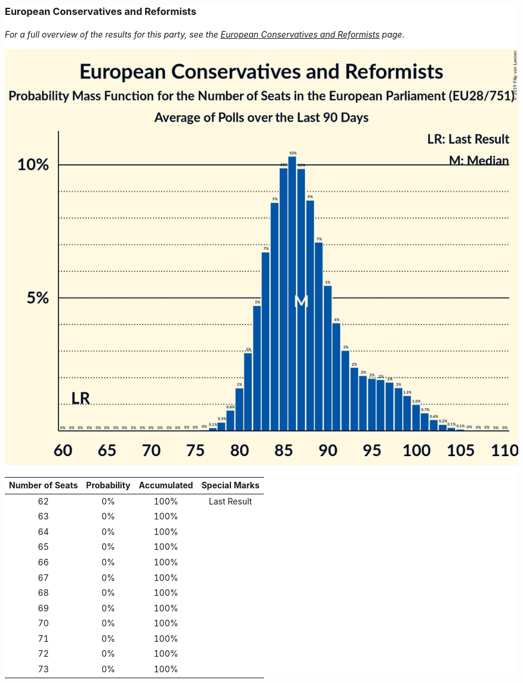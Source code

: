 ### European Conservatives and Reformists

*For a full overview of the results for this party, see the [European Conservatives and Reformists](party-2019-08-31-europeanconservativesandreformists.html) page.*

![Graph with seats probability mass function not yet produced](average-2019-08-31-seats-pmf-europeanconservativesandreformists.png "Seats Probability Mass Function")

| Number of Seats | Probability | Accumulated | Special Marks |
|:---------------:|:-----------:|:-----------:|:-------------:|
| 62 | 0% | 100% | Last Result |
| 63 | 0% | 100% |  |
| 64 | 0% | 100% |  |
| 65 | 0% | 100% |  |
| 66 | 0% | 100% |  |
| 67 | 0% | 100% |  |
| 68 | 0% | 100% |  |
| 69 | 0% | 100% |  |
| 70 | 0% | 100% |  |
| 71 | 0% | 100% |  |
| 72 | 0% | 100% |  |
| 73 | 0% | 100% |  |